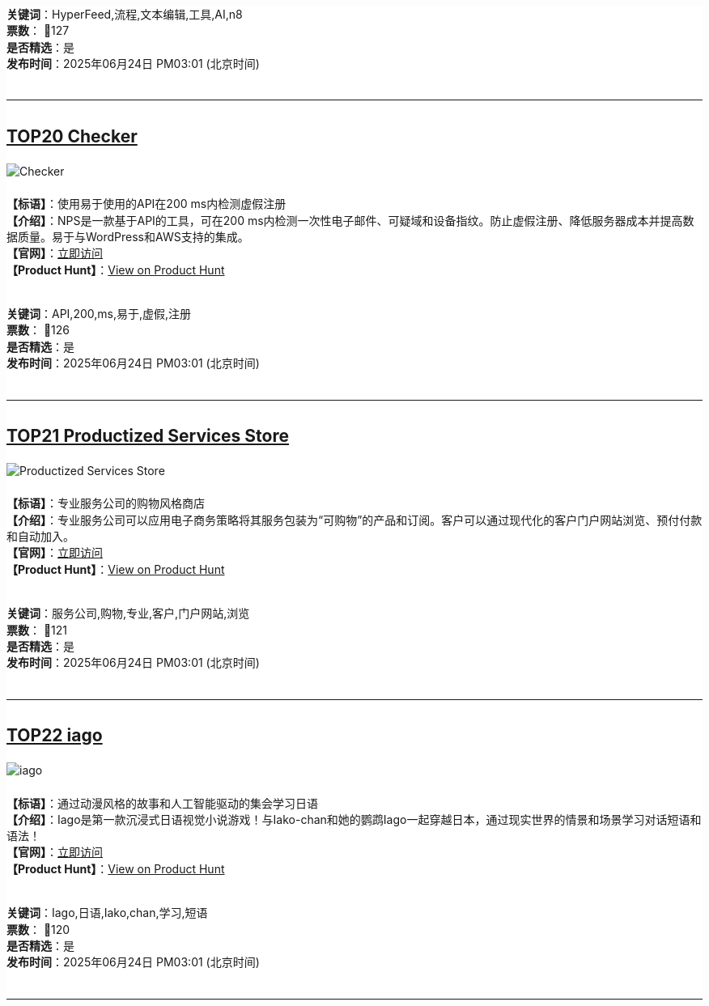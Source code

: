 **关键词**：HyperFeed,流程,文本编辑,工具,AI,n8<br />
**票数**： 🔺127<br />
**是否精选**：是<br />
**发布时间**：2025年06月24日 PM03:01 (北京时间)<br /><br />

---

## [TOP20    Checker](https://www.producthunt.com/posts/checker-2)
![Checker](https://ph-files.imgix.net/5b4c5e28-643f-4d94-80ea-b9d90f5938dd.png?auto=format&fit=crop&frame=1&h=512&w=1024)<br /><br />
**【标语】**：使用易于使用的API在200 ms内检测虚假注册<br />
**【介绍】**：NPS是一款基于API的工具，可在200 ms内检测一次性电子邮件、可疑域和设备指纹。防止虚假注册、降低服务器成本并提高数据质量。易于与WordPress和AWS支持的集成。<br />
**【官网】**：[立即访问](https://www.producthunt.com/r/UDP6SWN5AI6QSM)<br />
**【Product Hunt】**：[View on Product Hunt](https://www.producthunt.com/posts/checker-2)<br /><br />

**关键词**：API,200,ms,易于,虚假,注册<br />
**票数**： 🔺126<br />
**是否精选**：是<br />
**发布时间**：2025年06月24日 PM03:01 (北京时间)<br /><br />

---

## [TOP21    Productized Services Store](https://www.producthunt.com/posts/productized-services-store)
![Productized Services Store](https://ph-files.imgix.net/d3f1e0c2-184a-4171-b051-f115867f38c0.png?auto=format&fit=crop&frame=1&h=512&w=1024)<br /><br />
**【标语】**：专业服务公司的购物风格商店<br />
**【介绍】**：专业服务公司可以应用电子商务策略将其服务包装为“可购物”的产品和订阅。客户可以通过现代化的客户门户网站浏览、预付付款和自动加入。<br />
**【官网】**：[立即访问](https://www.producthunt.com/r/POWJG2GUOWOORG)<br />
**【Product Hunt】**：[View on Product Hunt](https://www.producthunt.com/posts/productized-services-store)<br /><br />

**关键词**：服务公司,购物,专业,客户,门户网站,浏览<br />
**票数**： 🔺121<br />
**是否精选**：是<br />
**发布时间**：2025年06月24日 PM03:01 (北京时间)<br /><br />

---

## [TOP22    iago](https://www.producthunt.com/posts/iago-3)
![iago](https://ph-files.imgix.net/6443e00e-425b-4138-add2-6e334e15ced4.png?auto=format&fit=crop&frame=1&h=512&w=1024)<br /><br />
**【标语】**：通过动漫风格的故事和人工智能驱动的集会学习日语<br />
**【介绍】**：Iago是第一款沉浸式日语视觉小说游戏！与Iako-chan和她的鹦鹉Iago一起穿越日本，通过现实世界的情景和场景学习对话短语和语法！<br />
**【官网】**：[立即访问](https://www.producthunt.com/r/E2E4GWWESUQ4BS)<br />
**【Product Hunt】**：[View on Product Hunt](https://www.producthunt.com/posts/iago-3)<br /><br />

**关键词**：Iago,日语,Iako,chan,学习,短语<br />
**票数**： 🔺120<br />
**是否精选**：是<br />
**发布时间**：2025年06月24日 PM03:01 (北京时间)<br /><br />

---